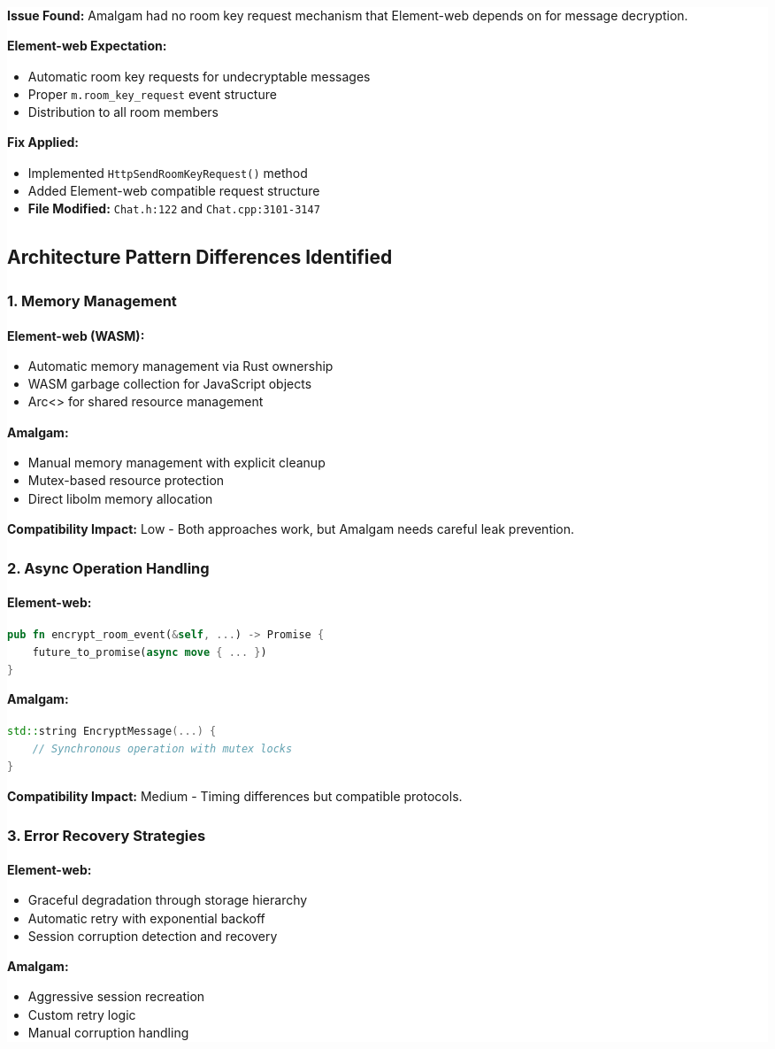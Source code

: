 **Issue Found:**
Amalgam had no room key request mechanism that Element-web depends on for message decryption.

**Element-web Expectation:**
- Automatic room key requests for undecryptable messages
- Proper `m.room_key_request` event structure
- Distribution to all room members

**Fix Applied:**
- Implemented `HttpSendRoomKeyRequest()` method
- Added Element-web compatible request structure
- **File Modified:** `Chat.h:122` and `Chat.cpp:3101-3147`

## Architecture Pattern Differences Identified

### 1. **Memory Management**

**Element-web (WASM):**
- Automatic memory management via Rust ownership
- WASM garbage collection for JavaScript objects
- Arc<> for shared resource management

**Amalgam:**
- Manual memory management with explicit cleanup
- Mutex-based resource protection
- Direct libolm memory allocation

**Compatibility Impact:** Low - Both approaches work, but Amalgam needs careful leak prevention.

### 2. **Async Operation Handling**

**Element-web:**
```rust
pub fn encrypt_room_event(&self, ...) -> Promise {
    future_to_promise(async move { ... })
}
```

**Amalgam:**
```cpp
std::string EncryptMessage(...) {
    // Synchronous operation with mutex locks
}
```

**Compatibility Impact:** Medium - Timing differences but compatible protocols.

### 3. **Error Recovery Strategies**

**Element-web:**
- Graceful degradation through storage hierarchy
- Automatic retry with exponential backoff
- Session corruption detection and recovery

**Amalgam:**
- Aggressive session recreation
- Custom retry logic
- Manual corruption handling
